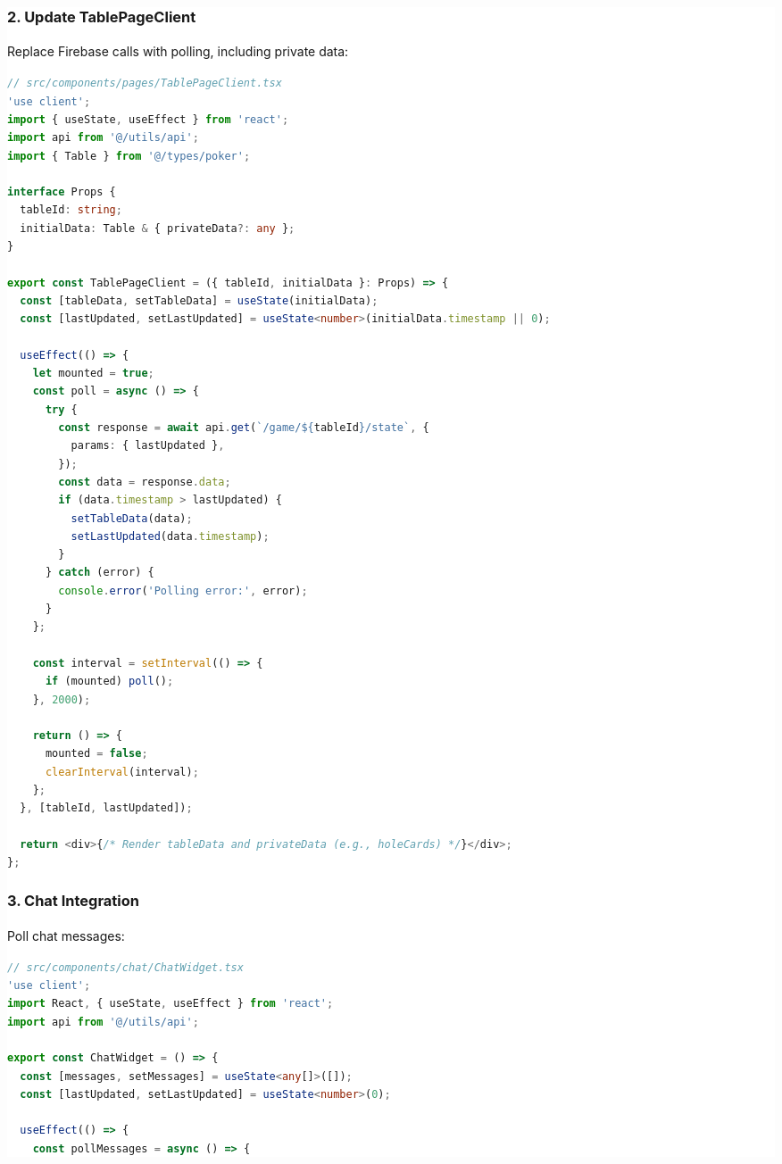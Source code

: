 ### 2. Update TablePageClient
Replace Firebase calls with polling, including private data:
```typescript
// src/components/pages/TablePageClient.tsx
'use client';
import { useState, useEffect } from 'react';
import api from '@/utils/api';
import { Table } from '@/types/poker';

interface Props {
  tableId: string;
  initialData: Table & { privateData?: any };
}

export const TablePageClient = ({ tableId, initialData }: Props) => {
  const [tableData, setTableData] = useState(initialData);
  const [lastUpdated, setLastUpdated] = useState<number>(initialData.timestamp || 0);

  useEffect(() => {
    let mounted = true;
    const poll = async () => {
      try {
        const response = await api.get(`/game/${tableId}/state`, {
          params: { lastUpdated },
        });
        const data = response.data;
        if (data.timestamp > lastUpdated) {
          setTableData(data);
          setLastUpdated(data.timestamp);
        }
      } catch (error) {
        console.error('Polling error:', error);
      }
    };

    const interval = setInterval(() => {
      if (mounted) poll();
    }, 2000);

    return () => {
      mounted = false;
      clearInterval(interval);
    };
  }, [tableId, lastUpdated]);

  return <div>{/* Render tableData and privateData (e.g., holeCards) */}</div>;
};
```

### 3. Chat Integration
Poll chat messages:
```typescript
// src/components/chat/ChatWidget.tsx
'use client';
import React, { useState, useEffect } from 'react';
import api from '@/utils/api';

export const ChatWidget = () => {
  const [messages, setMessages] = useState<any[]>([]);
  const [lastUpdated, setLastUpdated] = useState<number>(0);

  useEffect(() => {
    const pollMessages = async () => {
```